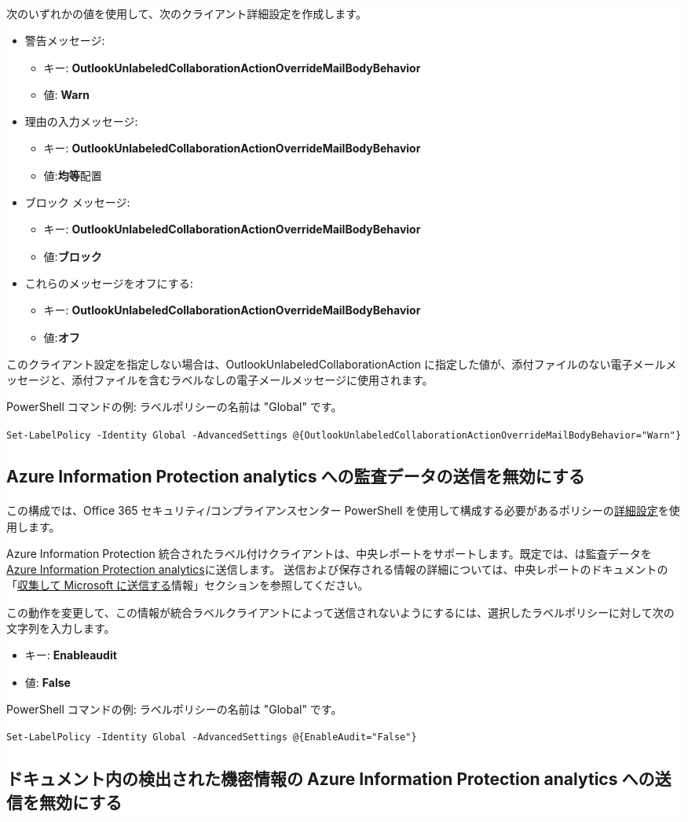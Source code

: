 次のいずれかの値を使用して、次のクライアント詳細設定を作成します。

- 警告メッセージ:
    
    - キー: **OutlookUnlabeledCollaborationActionOverrideMailBodyBehavior**
    
    - 値: **Warn**

- 理由の入力メッセージ:
    
    - キー: **OutlookUnlabeledCollaborationActionOverrideMailBodyBehavior**
    
    - 値:**均等**配置

- ブロック メッセージ:
    
    - キー: **OutlookUnlabeledCollaborationActionOverrideMailBodyBehavior**
    
    - 値:**ブロック**

- これらのメッセージをオフにする:
    
    - キー: **OutlookUnlabeledCollaborationActionOverrideMailBodyBehavior**
    
    - 値:**オフ**

このクライアント設定を指定しない場合は、OutlookUnlabeledCollaborationAction に指定した値が、添付ファイルのない電子メールメッセージと、添付ファイルを含むラベルなしの電子メールメッセージに使用されます。

PowerShell コマンドの例: ラベルポリシーの名前は "Global" です。

    Set-LabelPolicy -Identity Global -AdvancedSettings @{OutlookUnlabeledCollaborationActionOverrideMailBodyBehavior="Warn"}

## <a name="disable-sending-audit-data-to-azure-information-protection-analytics"></a>Azure Information Protection analytics への監査データの送信を無効にする

この構成では、Office 365 セキュリティ/コンプライアンスセンター PowerShell を使用して構成する必要があるポリシーの[詳細設定](#how-to-configure-advanced-settings-for-the-client-by-using-office-365-security--compliance-center-powershell)を使用します。

Azure Information Protection 統合されたラベル付けクライアントは、中央レポートをサポートします。既定では、は監査データを[Azure Information Protection analytics](../reports-aip.md)に送信します。 送信および保存される情報の詳細については、中央レポートのドキュメントの「[収集して Microsoft に送信する](../reports-aip.md#information-collected-and-sent-to-microsoft)情報」セクションを参照してください。

この動作を変更して、この情報が統合ラベルクライアントによって送信されないようにするには、選択したラベルポリシーに対して次の文字列を入力します。

- キー: **Enableaudit**

- 値: **False**

PowerShell コマンドの例: ラベルポリシーの名前は "Global" です。

    Set-LabelPolicy -Identity Global -AdvancedSettings @{EnableAudit="False"}


## <a name="disable-sending-discovered-sensitive-information-in-documents-to-azure-information-protection-analytics"></a>ドキュメント内の検出された機密情報の Azure Information Protection analytics への送信を無効にする
